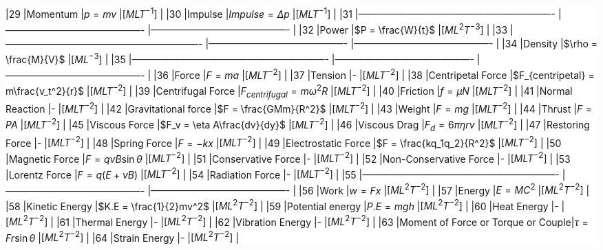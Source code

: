|29 |Momentum                           |$p = mv$                                                                                      |$[MLT^{-1}]$              |
|30 |Impulse                            |$Impulse =\Delta p$                                                                           |$[MLT^{-1}]$              |
|31 |————————————————————-              |——————————————-                                                                               |——————————————-           |
|32 |Power                              |$P = \frac{W}{t}$                                                                             |$[ML^2T^{-3}]$            |
|33 |————————————————————-              |——————————————-                                                                               |——————————————-           |
|34 |Density                            |$\rho = \frac{M}{V}$                                                                          |$[ML^{-3}]$               |
|35 |————————————————————-              |——————————————-                                                                               |——————————————-           |
|36 |Force                              |$F = ma$                                                                                      |$[MLT^{-2}]$              |
|37 |Tension                            |-                                                                                             |$[MLT^{-2}]$              |
|38 |Centripetal Force                  |$F_{centripetal} = m\frac{v_t^2}{r}$                                                          |$[MLT^{-2}]$              |
|39 |Centrifugal Force                  |$F_{centrifugal} = m\omega ^2 R$                                                              |$[MLT^{-2}]$              |
|40 |Friction                           |$f = \mu N$                                                                                   |$[MLT^{-2}]$              |
|41 |Normal Reaction                    |-                                                                                             |$[MLT^{-2}]$              |
|42 |Gravitational force                |$F = \frac{GMm}{R^2}$                                                                         |$[MLT^{-2}]$              |
|43 |Weight                             |$F = mg$                                                                                      |$[MLT^{-2}]$              |
|44 |Thrust                             |$F = PA$                                                                                      |$[MLT^{-2}]$              |
|45 |Viscous Force                      |$F_v = \eta A\frac{dv}{dy}$                                                                   |$[MLT^{-2}]$              |
|46 |Viscous Drag                       |$F_d = 6\pi\eta rv$                                                                           |$[MLT^{-2}]$              |
|47 |Restoring Force                    |-                                                                                             |$[MLT^{-2}]$              |
|48 |Spring Force                       |$F = -kx$                                                                                     |$[MLT^{-2}]$              |
|49 |Electrostatic Force                |$F = \frac{kq_1q_2}{R^2}$                                                                     |$[MLT^{-2}]$              |
|50 |Magnetic Force                     |$F = qvB\sin{\theta}$                                                                         |$[MLT^{-2}]$              |
|51 |Conservative Force                 |-                                                                                             |$[MLT^{-2}]$              |
|52 |Non-Conservative Force             |-                                                                                             |$[MLT^{-2}]$              |
|53 |Lorentz Force                      |$F = q(E+vB)$                                                                                 |$[MLT^{-2}]$              |
|54 |Radiation Force                    |-                                                                                             |$[MLT^{-2}]$              |
|55 |————————————————————-              |——————————————-                                                                               |——————————————-           |
|56 |Work                               |$w = Fx$                                                                                      |$[ML^2T^{-2}]$            |
|57 |Energy                             |$E = MC^2$                                                                                    |$[ML^2T^{-2}]$            |
|58 |Kinetic Energy                     |$K.E = \frac{1}{2}mv^2$                                                                       |$[ML^2T^{-2}]$            |
|59 |Potential energy                   |$P.E = mgh$                                                                                   |$[ML^2T^{-2}]$            |
|60 |Heat Energy                        |-                                                                                             |$[ML^2T^{-2}]$            |
|61 |Thermal Energy                     |-                                                                                             |$[ML^2T^{-2}]$            |
|62 |Vibration Energy                   |-                                                                                             |$[ML^2T^{-2}]$            |
|63 |Moment of Force or Torque or Couple|$\tau = Fr\sin{\theta}$                                                                       |$[ML^2T^{-2}]$            |
|64 |Strain Energy                      |-                                                                                             |$[ML^2T^{-2}]$            |